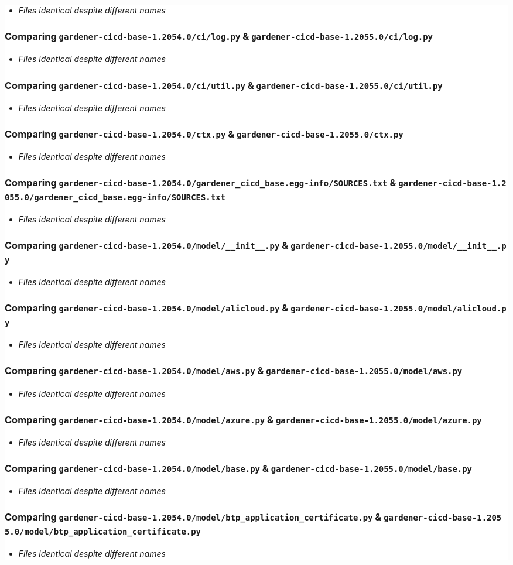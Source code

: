  * *Files identical despite different names*

### Comparing `gardener-cicd-base-1.2054.0/ci/log.py` & `gardener-cicd-base-1.2055.0/ci/log.py`

 * *Files identical despite different names*

### Comparing `gardener-cicd-base-1.2054.0/ci/util.py` & `gardener-cicd-base-1.2055.0/ci/util.py`

 * *Files identical despite different names*

### Comparing `gardener-cicd-base-1.2054.0/ctx.py` & `gardener-cicd-base-1.2055.0/ctx.py`

 * *Files identical despite different names*

### Comparing `gardener-cicd-base-1.2054.0/gardener_cicd_base.egg-info/SOURCES.txt` & `gardener-cicd-base-1.2055.0/gardener_cicd_base.egg-info/SOURCES.txt`

 * *Files identical despite different names*

### Comparing `gardener-cicd-base-1.2054.0/model/__init__.py` & `gardener-cicd-base-1.2055.0/model/__init__.py`

 * *Files identical despite different names*

### Comparing `gardener-cicd-base-1.2054.0/model/alicloud.py` & `gardener-cicd-base-1.2055.0/model/alicloud.py`

 * *Files identical despite different names*

### Comparing `gardener-cicd-base-1.2054.0/model/aws.py` & `gardener-cicd-base-1.2055.0/model/aws.py`

 * *Files identical despite different names*

### Comparing `gardener-cicd-base-1.2054.0/model/azure.py` & `gardener-cicd-base-1.2055.0/model/azure.py`

 * *Files identical despite different names*

### Comparing `gardener-cicd-base-1.2054.0/model/base.py` & `gardener-cicd-base-1.2055.0/model/base.py`

 * *Files identical despite different names*

### Comparing `gardener-cicd-base-1.2054.0/model/btp_application_certificate.py` & `gardener-cicd-base-1.2055.0/model/btp_application_certificate.py`

 * *Files identical despite different names*
